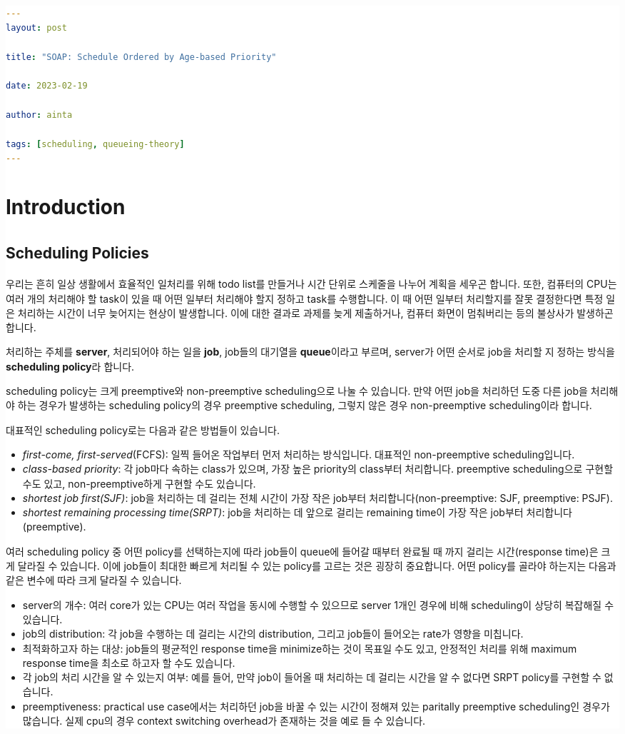 ```yaml
---
layout: post

title: "SOAP: Schedule Ordered by Age-based Priority"

date: 2023-02-19

author: ainta

tags: [scheduling, queueing-theory]
---
```


# Introduction


## Scheduling Policies

우리는 흔히 일상 생활에서 효율적인 일처리를 위해 todo list를 만들거나 시간 단위로 스케줄을 나누어 계획을 세우곤 합니다. 또한, 컴퓨터의 CPU는 여러 개의 처리해야 할 task이 있을 때 어떤 일부터 처리해야 할지 정하고 task를 수행합니다. 이 때 어떤 일부터 처리할지를 잘못 결정한다면 특정 일은 처리하는 시간이 너무 늦어지는 현상이 발생합니다. 이에 대한 결과로 과제를 늦게 제출하거나, 컴퓨터 화면이 멈춰버리는 등의 불상사가 발생하곤 합니다.

처리하는 주체를 **server**, 처리되어야 하는 일을 **job**, job들의 대기열을 **queue**이라고 부르며, server가 어떤 순서로 job을 처리할 지 정하는 방식을 **scheduling policy**라 합니다. 

scheduling policy는 크게 preemptive와 non-preemptive scheduling으로 나눌 수 있습니다. 만약 어떤 job을 처리하던 도중 다른 job을 처리해야 하는 경우가 발생하는 scheduling policy의 경우 preemptive scheduling, 그렇지 않은 경우 non-preemptive scheduling이라 합니다.

대표적인 scheduling policy로는 다음과 같은 방법들이 있습니다.

- <em>first-come, first-served</em>(FCFS): 일찍 들어온 작업부터 먼저 처리하는 방식입니다. 대표적인 non-preemptive scheduling입니다.
- <em>class-based priority</em>: 각 job마다 속하는 class가 있으며, 가장 높은 priority의 class부터 처리합니다. preemptive scheduling으로 구현할 수도 있고, non-preemptive하게 구현할 수도 있습니다.
- <em>shortest job first(SJF)</em>: job을 처리하는 데 걸리는 전체 시간이 가장 작은 job부터 처리합니다(non-preemptive: SJF, preemptive: PSJF).
- <em>shortest remaining processing time(SRPT)</em>: job을 처리하는 데 앞으로 걸리는 remaining time이 가장 작은 job부터 처리합니다(preemptive).

여러 scheduling policy 중 어떤 policy를 선택하는지에 따라 job들이 queue에 들어갈 때부터 완료될 때 까지 걸리는 시간(response time)은 크게 달라질 수 있습니다. 이에 job들이 최대한 빠르게 처리될 수 있는 policy를 고르는 것은 굉장히 중요합니다. 어떤 policy를 골라야 하는지는 다음과 같은 변수에 따라 크게 달라질 수 있습니다.

- server의 개수: 여러 core가 있는 CPU는 여러 작업을 동시에 수행할 수 있으므로 server 1개인 경우에 비해 scheduling이 상당히 복잡해질 수 있습니다.
- job의 distribution: 각 job을 수행하는 데 걸리는 시간의 distribution, 그리고 job들이 들어오는 rate가 영향을 미칩니다.
- 최적화하고자 하는 대상: job들의 평균적인 response time을 minimize하는 것이 목표일 수도 있고, 안정적인 처리를 위해 maximum response time을 최소로 하고자 할 수도 있습니다. 
- 각 job의 처리 시간을 알 수 있는지 여부: 예를 들어, 만약 job이 들어올 때 처리하는 데 걸리는 시간을 알 수 없다면 SRPT policy를 구현할 수 없습니다.
- preemptiveness: practical use case에서는 처리하던 job을 바꿀 수 있는 시간이 정해져 있는 paritally preemptive scheduling인 경우가 많습니다. 실제 cpu의 경우 context switching overhead가 존재하는 것을 예로 들 수 있습니다.

